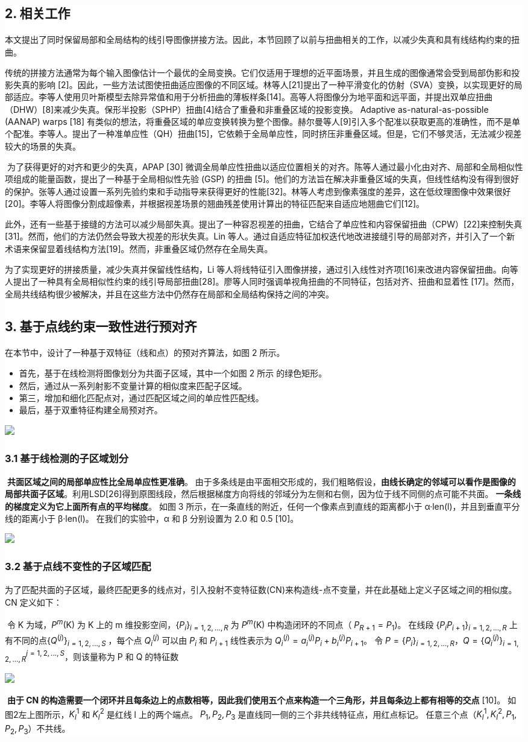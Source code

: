 
## 2. 相关工作

​		本文提出了同时保留局部和全局结构的线引导图像拼接方法。因此，本节回顾了以前与扭曲相关的工作，以减少失真和具有线结构约束的扭曲。

​		传统的拼接方法通常为每个输入图像估计一个最优的全局变换。它们仅适用于理想的近平面场景，并且生成的图像通常会受到局部伪影和投影失真的影响 [2]。因此，一些方法试图使扭曲适应图像的不同区域。林等人[21]提出了一种平滑变化的仿射（SVA）变换，以实现更好的局部适应。李等人使用贝叶斯模型去除异常值和用于分析扭曲的薄板样条[14]。高等人将图像分为地平面和远平面，并提出双单应扭曲（DHW）[8]来减少失真。保形半投影（SPHP）扭曲[4]结合了重叠和非重叠区域的投影变换。 Adaptive as-natural-as-possible (AANAP) warps [18] 有类似的想法，将重叠区域的单应变换转换为整个图像。赫尔曼等人[9]引入多个配准以获取更高的准确性，而不是单个配准。李等人。提出了一种准单应性（QH）扭曲[15]，它依赖于全局单应性，同时挤压非重叠区域。但是，它们不够灵活，无法减少视差较大的场景的失真。

​		为了获得更好的对齐和更少的失真，APAP [30] 微调全局单应性扭曲以适应位置相关的对齐。陈等人通过最小化由对齐、局部和全局相似性项组成的能量函数，提出了一种基于全局相似性先验 (GSP) 的扭曲 [5]。他们的方法旨在解决非重叠区域的失真，但线性结构没有得到很好的保护。张等人通过设置一系列先验约束和手动指导来获得更好的性能[32]。林等人考虑到像素强度的差异，这在低纹理图像中效果很好[20]。李等人将图像分割成超像素，并根据视差场景的翘曲残差使用计算出的特征匹配来自适应地翘曲它们[12]。

此外，还有一些基于接缝的方法可以减少局部失真。提出了一种容忍视差的扭曲，它结合了单应性和内容保留扭曲（CPW）[22]来控制失真[31]。然而，他们的方法仍然会导致大视差的形状失真。Lin 等人。通过自适应特征加权迭代地改进接缝引导的局部对齐，并引入了一个新术语来保留显着线结构方法[19]。然而，非重叠区域仍然存在全局失真。

为了实现更好的拼接质量，减少失真并保留线性结构，Li 等人将线特征引入图像拼接，通过引入线性对齐项[16]来改进内容保留扭曲。向等人提出了一种具有全局相似性约束的线引导局部扭曲[28]。廖等人同时强调单视角扭曲的不同特征，包括对齐、扭曲和显着性 [17]。然而，全局共线结构很少被解决，并且在这些方法中仍然存在局部和全局结构保持之间的冲突。



## 3. 基于点线约束一致性进行预对齐

在本节中，设计了一种基于双特征（线和点）的预对齐算法，如图 2 所示。

- 首先，基于在线检测将图像划分为共面子区域，其中一个如图 2 所示 的绿色矩形。
- 然后，通过从一系列射影不变量计算的相似度来匹配子区域。 
- 第三，增加和细化匹配点对，通过匹配区域之间的单应性匹配线。
- 最后，基于双重特征构建全局预对齐。

![](../images/LeveragingLine-pointConsistenceNotes/Fig2.png)

### 3.1 基于线检测的子区域划分

​		**共面区域之间的局部单应性比全局单应性更准确**。 由于多条线是由平面相交形成的，我们粗略假设，**由线长确定的邻域可以看作是图像的局部共面子区域**。利用LSD[26]得到原图线段，然后根据梯度方向将线的邻域分为左侧和右侧，因为位于线不同侧的点可能不共面。 **一条线的梯度定义为它上面所有点的平均梯度**。 如图 3 所示，在一条直线的附近，任何一个像素点到直线的距离都小于 α·len(l)，并且到垂直平分线的距离小于 β·len(l)。 在我们的实验中，α 和 β 分别设置为 2.0 和 0.5 [10]。

![](../images/LeveragingLine-pointConsistenceNotes/Fig3.png)

### 3.2 基于点线不变性的子区域匹配

​		为了匹配共面的子区域，最终匹配更多的线点对，引入投射不变特征数(CN)来构造线-点不变量，并在此基础上定义子区域之间的相似度。 CN 定义如下：

​		令 K 为域，$P^m$(K) 为 K 上的 m 维投影空间，$\{P_i\}_{i=1,2,...,R}$ 为 $P^m$(K) 中构造闭环的不同点（ $P_{R+1}=P_1$)。 在线段 $\{P_iP_{i+1} \}_{i=1,2,...,R}$ 上有不同的点$\{Q^{(j)}\}_{i=1,2,...,S}$  ，每个点 $Q_i^{(j)}$ 可以由 $P_i$ 和 $P_{i+1}$ 线性表示为 $Q_i^{(j)}=a_i^{(j)}P_i+b_i^{(j)}P_{i+1}$。 令 $P=\{P_i\}_{i=1,2,...,R}，Q=\{Q_i^{(j)}\}_{i=1,2,...,R}^{j=1,2,...,S}$，则该量称为 P 和 Q 的特征数

![](../images/LeveragingLine-pointConsistenceNotes/eq1.png)

​		**由于 CN 的构造需要一个闭环并且每条边上的点数相等，因此我们使用五个点来构造一个三角形，并且每条边上都有相等的交点** [10]。 如图2左上图所示，$K_l^1$ 和 $K_l^2$ 是红线 l 上的两个端点。 $P_1, P_2, P_3$ 是直线同一侧的三个非共线特征点，用红点标记。 任意三个点（$K_l^1, K_l^2, P_1, P_2, P_3$）不共线。
